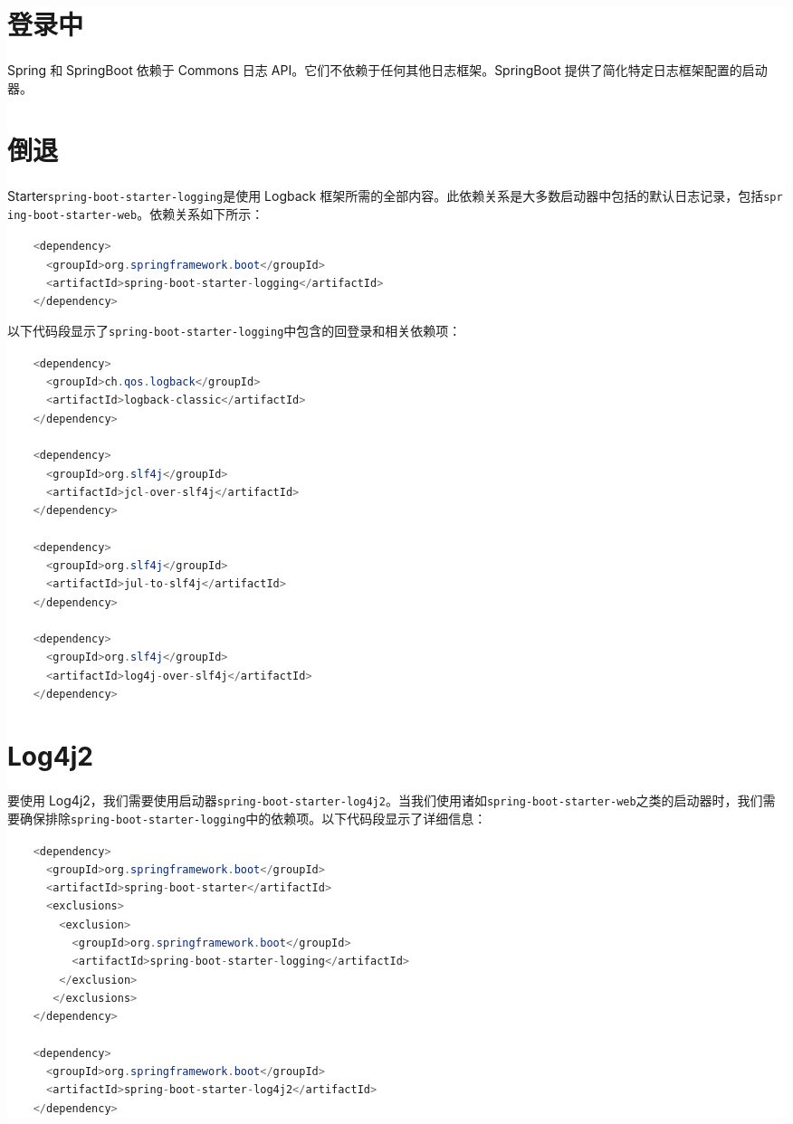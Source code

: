 # 登录中

Spring 和 SpringBoot 依赖于 Commons 日志 API。它们不依赖于任何其他日志框架。SpringBoot 提供了简化特定日志框架配置的启动器。

# 倒退

Starter`spring-boot-starter-logging`是使用 Logback 框架所需的全部内容。此依赖关系是大多数启动器中包括的默认日志记录，包括`spring-boot-starter-web`。依赖关系如下所示：

```java
    <dependency>
      <groupId>org.springframework.boot</groupId>
      <artifactId>spring-boot-starter-logging</artifactId>
    </dependency>
```

以下代码段显示了`spring-boot-starter-logging`中包含的回登录和相关依赖项：

```java
    <dependency>
      <groupId>ch.qos.logback</groupId>
      <artifactId>logback-classic</artifactId>
    </dependency>

    <dependency>
      <groupId>org.slf4j</groupId>
      <artifactId>jcl-over-slf4j</artifactId>
    </dependency>

    <dependency>
      <groupId>org.slf4j</groupId>
      <artifactId>jul-to-slf4j</artifactId>
    </dependency>

    <dependency>
      <groupId>org.slf4j</groupId>
      <artifactId>log4j-over-slf4j</artifactId>
    </dependency>
```

# Log4j2

要使用 Log4j2，我们需要使用启动器`spring-boot-starter-log4j2`。当我们使用诸如`spring-boot-starter-web`之类的启动器时，我们需要确保排除`spring-boot-starter-logging`中的依赖项。以下代码段显示了详细信息：

```java
    <dependency>
      <groupId>org.springframework.boot</groupId>
      <artifactId>spring-boot-starter</artifactId>
      <exclusions>
        <exclusion>
          <groupId>org.springframework.boot</groupId>
          <artifactId>spring-boot-starter-logging</artifactId>
        </exclusion>
       </exclusions>
    </dependency>

    <dependency>
      <groupId>org.springframework.boot</groupId>
      <artifactId>spring-boot-starter-log4j2</artifactId>
    </dependency>
```
